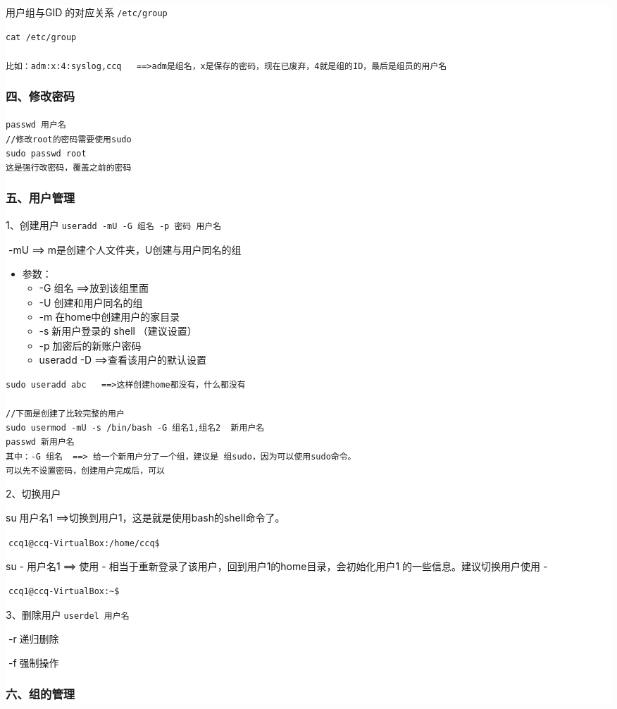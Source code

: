 用户组与GID 的对应关系 `/etc/group`

``` 
cat /etc/group

比如：adm:x:4:syslog,ccq   ==>adm是组名，x是保存的密码，现在已废弃，4就是组的ID，最后是组员的用户名
```

### 四、修改密码

```
passwd 用户名
//修改root的密码需要使用sudo
sudo passwd root  
这是强行改密码，覆盖之前的密码
```

### 五、用户管理

1、创建用户  `useradd -mU -G 组名 -p 密码 用户名`

​		-mU   ==> m是创建个人文件夹，U创建与用户同名的组

+ 参数：
  + -G  组名 ==>放到该组里面
  + -U  创建和用户同名的组
  + -m   在home中创建用户的家目录
  + -s  新用户登录的 shell （建议设置）
  + -p  加密后的新账户密码
  + useradd  -D    ==>查看该用户的默认设置  

```
sudo useradd abc   ==>这样创建home都没有，什么都没有

//下面是创建了比较完整的用户
sudo usermod -mU -s /bin/bash -G 组名1,组名2  新用户名
passwd 新用户名 
其中：-G 组名  ==> 给一个新用户分了一个组，建议是 组sudo，因为可以使用sudo命令。
可以先不设置密码，创建用户完成后，可以 

```

2、切换用户

su  用户名1  ==>切换到用户1，这是就是使用bash的shell命令了。

​	`ccq1@ccq-VirtualBox:/home/ccq$   `

su -  用户名1  ==> 使用 - 相当于重新登录了该用户，回到用户1的home目录，会初始化用户1 的一些信息。建议切换用户使用 - 

​		`ccq1@ccq-VirtualBox:~$  `

3、删除用户  `userdel 用户名`

​	-r 递归删除

​	-f  强制操作

### 六、组的管理
